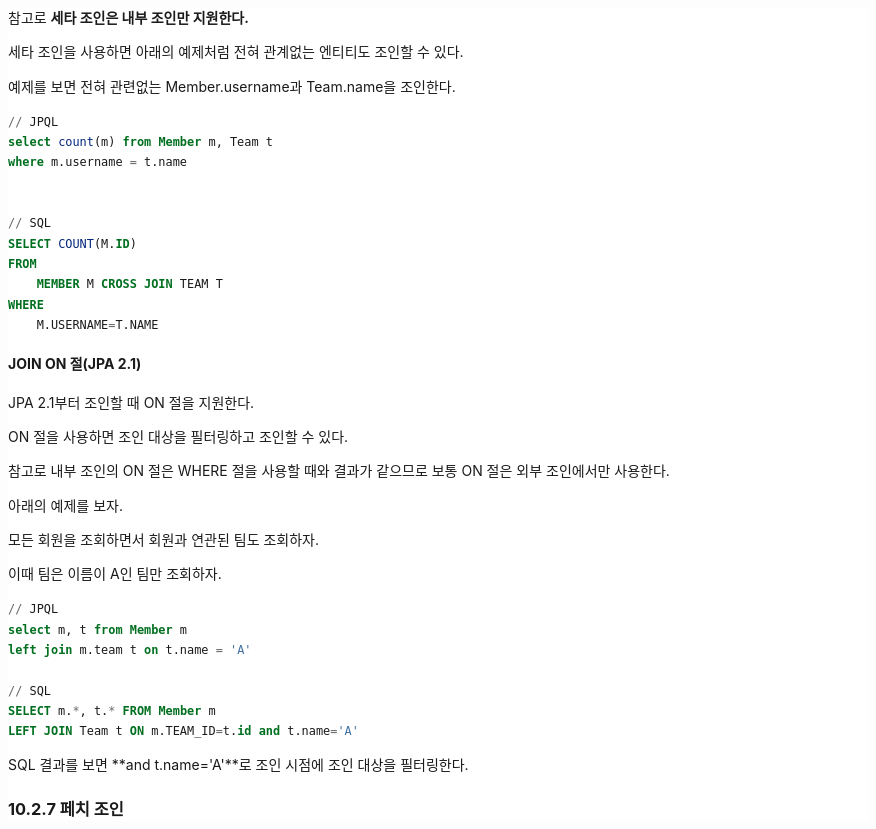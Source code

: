 참고로 **세타 조인은 내부 조인만 지원한다.**

세타 조인을 사용하면 아래의 예제처럼 전혀 관계없는 엔티티도 조인할 수 있다.

예제를 보면 전혀 관련없는 Member.username과 Team.name을 조인한다.



```sql
// JPQL
select count(m) from Member m, Team t
where m.username = t.name


// SQL
SELECT COUNT(M.ID)
FROM 
	MEMBER M CROSS JOIN TEAM T
WHERE
	M.USERNAME=T.NAME
```





#### JOIN ON 절(JPA 2.1)

JPA 2.1부터 조인할 때 ON 절을 지원한다.

ON 절을 사용하면 조인 대상을 필터링하고 조인할 수 있다.

참고로 내부 조인의 ON 절은 WHERE 절을 사용할 때와 결과가 같으므로 보통 ON 절은 외부 조인에서만 사용한다.





아래의 예제를 보자.

모든 회원을 조회하면서 회원과 연관된 팀도 조회하자.

이때 팀은 이름이 A인 팀만 조회하자.

```sql
// JPQL
select m, t from Member m
left join m.team t on t.name = 'A'

// SQL
SELECT m.*, t.* FROM Member m
LEFT JOIN Team t ON m.TEAM_ID=t.id and t.name='A'
```



SQL 결과를 보면 **and t.name='A'**로 조인 시점에 조인 대상을 필터링한다.





### 10.2.7 페치 조인
